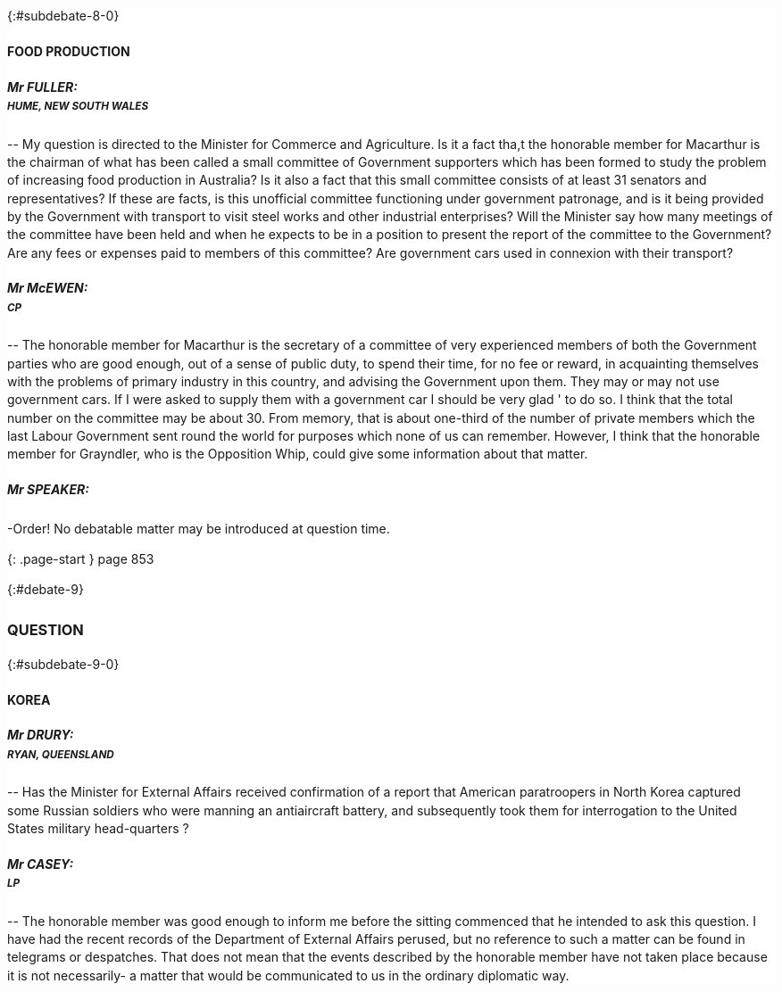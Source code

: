 {:#subdebate-8-0}
#### FOOD PRODUCTION

##### Mr FULLER:<br><small class="text-muted">HUME, NEW SOUTH WALES</small>

-- My question is directed to the Minister for Commerce and Agriculture. Is it a fact tha,t the honorable member for Macarthur is the  chairman  of what has been called a small committee of Government supporters which has been formed to study the problem of increasing food production in Australia? Is it also a fact that this small committee consists of at least 31 senators and representatives? If these are facts, is this unofficial committee functioning under government patronage, and is it being provided by the Government with transport to visit steel works and other industrial enterprises? Will the Minister say how many meetings of the committee have been held and when he expects to be in a position to present the report of the committee to the Government? Are any fees or expenses paid to members of this committee? Are government cars used in connexion with their transport? 

##### Mr McEWEN:<br><small class="text-muted">CP</small>

-- The honorable member for Macarthur is the secretary of a committee of very experienced members of both the Government parties who are good enough, out of a sense of public duty, to spend their time, for no fee or reward, in acquainting themselves with the problems of primary industry in this country, and advising the Government upon them. They may or may not use government cars. If I were asked to supply them with a government car I should be very glad ' to do so. I think that the total number on the committee may be about 30. From memory, that is about one-third of the number of private members which the last Labour Government sent round the world for purposes which none of us can remember. However, I think that the honorable member for Grayndler, who is the Opposition Whip, could give some information about that matter. 

##### Mr SPEAKER:

-Order! No debatable matter may be introduced at question time. 

{: .page-start }
page 853

{:#debate-9}
### QUESTION

{:#subdebate-9-0}
#### KOREA

##### Mr DRURY:<br><small class="text-muted">RYAN, QUEENSLAND</small>

-- Has the Minister for External Affairs received confirmation of a report that American paratroopers in North Korea captured some Russian soldiers who were manning an antiaircraft battery, and subsequently took them for interrogation to the United States military head-quarters ? 

##### Mr CASEY:<br><small class="text-muted">LP</small>

-- The honorable member was good enough to inform me before the sitting commenced that he intended to ask this question. I have had the recent records of the Department of External Affairs perused, but no reference to such a matter can be found in telegrams or despatches. That does not mean that the events described by the honorable member have not taken place because it is not necessarily- a matter that would be communicated to us in the ordinary diplomatic way. 
